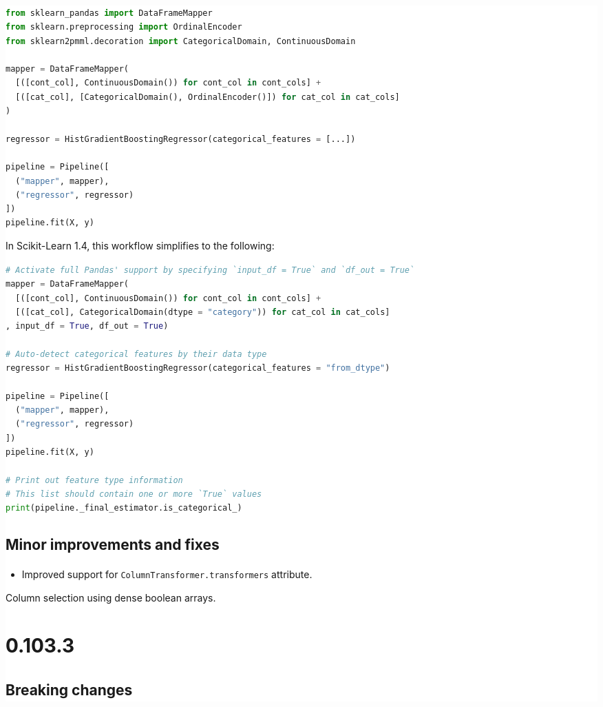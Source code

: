 ```python
from sklearn_pandas import DataFrameMapper
from sklearn.preprocessing import OrdinalEncoder
from sklearn2pmml.decoration import CategoricalDomain, ContinuousDomain

mapper = DataFrameMapper(
  [([cont_col], ContinuousDomain()) for cont_col in cont_cols] +
  [([cat_col], [CategoricalDomain(), OrdinalEncoder()]) for cat_col in cat_cols]
)

regressor = HistGradientBoostingRegressor(categorical_features = [...])

pipeline = Pipeline([
  ("mapper", mapper),
  ("regressor", regressor)
])
pipeline.fit(X, y)
```

In Scikit-Learn 1.4, this workflow simplifies to the following:

```python
# Activate full Pandas' support by specifying `input_df = True` and `df_out = True` 
mapper = DataFrameMapper(
  [([cont_col], ContinuousDomain()) for cont_col in cont_cols] +
  [([cat_col], CategoricalDomain(dtype = "category")) for cat_col in cat_cols]
, input_df = True, df_out = True)

# Auto-detect categorical features by their data type
regressor = HistGradientBoostingRegressor(categorical_features = "from_dtype")

pipeline = Pipeline([
  ("mapper", mapper),
  ("regressor", regressor)
])
pipeline.fit(X, y)

# Print out feature type information
# This list should contain one or more `True` values
print(pipeline._final_estimator.is_categorical_)
```

## Minor improvements and fixes

* Improved support for `ColumnTransformer.transformers` attribute.

Column selection using dense boolean arrays.


# 0.103.3 #

## Breaking changes
